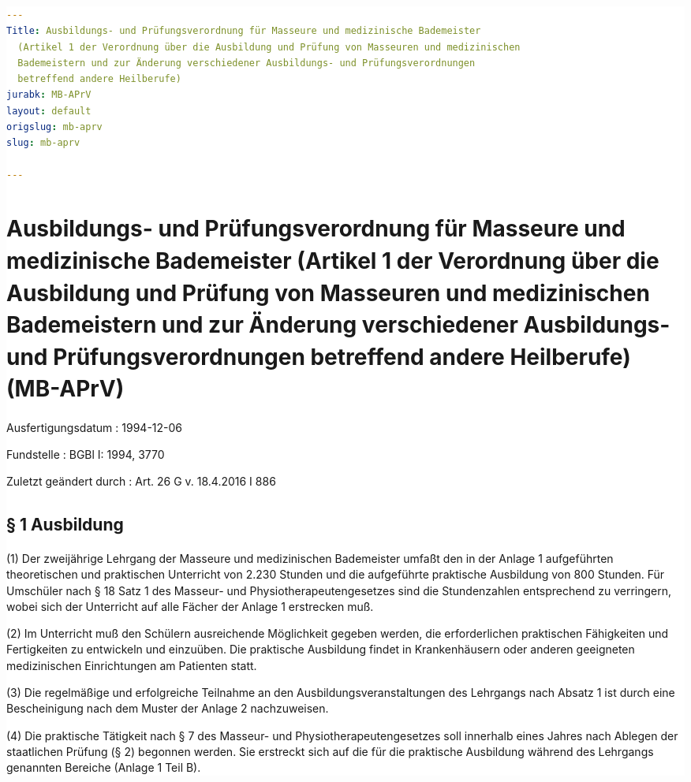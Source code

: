 ```yaml
---
Title: Ausbildungs- und Prüfungsverordnung für Masseure und medizinische Bademeister
  (Artikel 1 der Verordnung über die Ausbildung und Prüfung von Masseuren und medizinischen
  Bademeistern und zur Änderung verschiedener Ausbildungs- und Prüfungsverordnungen
  betreffend andere Heilberufe)
jurabk: MB-APrV
layout: default
origslug: mb-aprv
slug: mb-aprv

---
```


# Ausbildungs- und Prüfungsverordnung für Masseure und medizinische Bademeister (Artikel 1 der Verordnung über die Ausbildung und Prüfung von Masseuren und medizinischen Bademeistern und zur Änderung verschiedener Ausbildungs- und Prüfungsverordnungen betreffend andere Heilberufe) (MB-APrV)

Ausfertigungsdatum
:   1994-12-06

Fundstelle
:   BGBl I: 1994, 3770

Zuletzt geändert durch
:   Art. 26 G v. 18.4.2016 I 886


## § 1 Ausbildung

(1) Der zweijährige Lehrgang der Masseure und medizinischen
Bademeister umfaßt den in der Anlage 1 aufgeführten theoretischen und
praktischen Unterricht von 2.230 Stunden und die aufgeführte
praktische Ausbildung von 800 Stunden. Für Umschüler nach § 18 Satz 1
des Masseur- und Physiotherapeutengesetzes sind die Stundenzahlen
entsprechend zu verringern, wobei sich der Unterricht auf alle Fächer
der Anlage 1 erstrecken muß.

(2) Im Unterricht muß den Schülern ausreichende Möglichkeit gegeben
werden, die erforderlichen praktischen Fähigkeiten und Fertigkeiten zu
entwickeln und einzuüben. Die praktische Ausbildung findet in
Krankenhäusern oder anderen geeigneten medizinischen Einrichtungen am
Patienten statt.

(3) Die regelmäßige und erfolgreiche Teilnahme an den
Ausbildungsveranstaltungen des Lehrgangs nach Absatz 1 ist durch eine
Bescheinigung nach dem Muster der Anlage 2 nachzuweisen.

(4) Die praktische Tätigkeit nach § 7 des Masseur- und
Physiotherapeutengesetzes soll innerhalb eines Jahres nach Ablegen der
staatlichen Prüfung (§ 2) begonnen werden. Sie erstreckt sich auf die
für die praktische Ausbildung während des Lehrgangs genannten Bereiche
(Anlage 1 Teil B).
